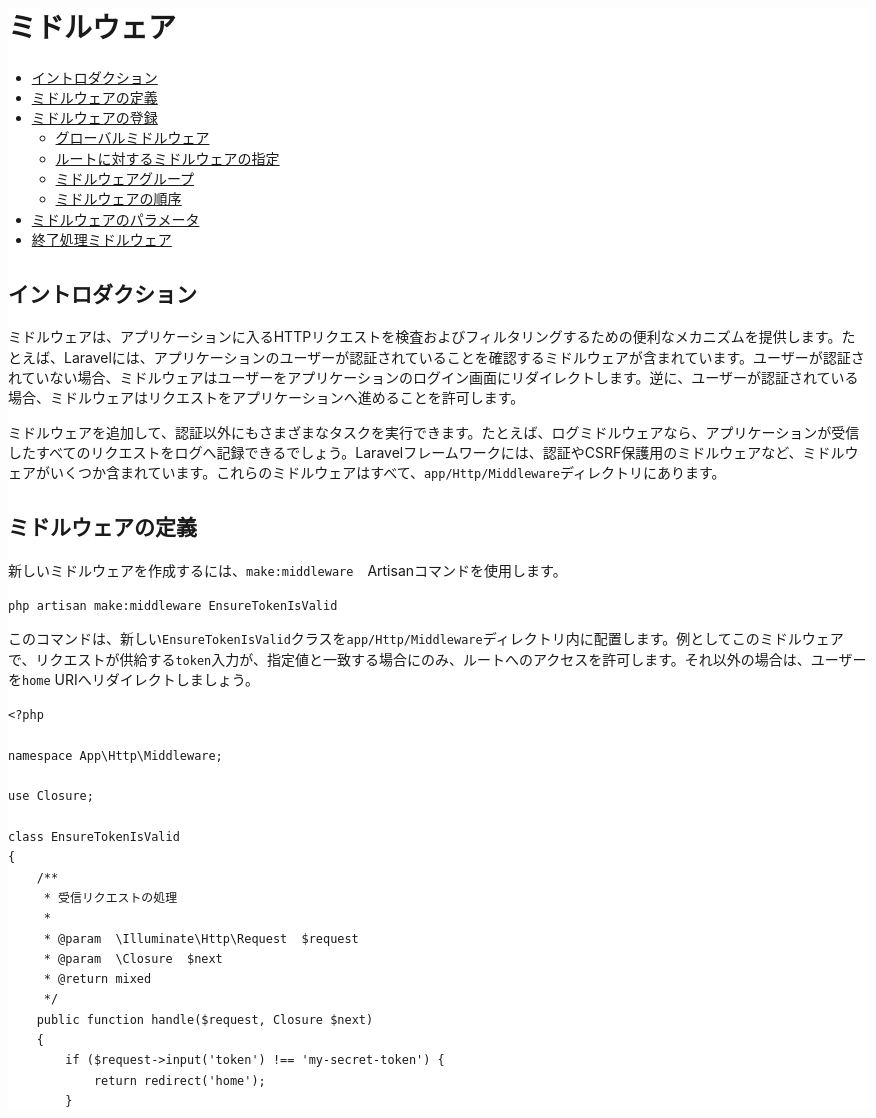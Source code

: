 # ミドルウェア

- [イントロダクション](#introduction)
- [ミドルウェアの定義](#defining-middleware)
- [ミドルウェアの登録](#registering-middleware)
    - [グローバルミドルウェア](#global-middleware)
    - [ルートに対するミドルウェアの指定](#assigning-middleware-to-routes)
    - [ミドルウェアグループ](#middleware-groups)
    - [ミドルウェアの順序](#sorting-middleware)
- [ミドルウェアのパラメータ](#middleware-parameters)
- [終了処理ミドルウェア](#terminable-middleware)

<a name="introduction"></a>
## イントロダクション

ミドルウェアは、アプリケーションに入るHTTPリクエストを検査およびフィルタリングするための便利なメカニズムを提供します。たとえば、Laravelには、アプリケーションのユーザーが認証されていることを確認するミドルウェアが含まれています。ユーザーが認証されていない場合、ミドルウェアはユーザーをアプリケーションのログイン画面にリダイレクトします。逆に、ユーザーが認証されている場合、ミドルウェアはリクエストをアプリケーションへ進めることを許可します。

ミドルウェアを追加して、認証以外にもさまざまなタスクを実行できます。たとえば、ログミドルウェアなら、アプリケーションが受信したすべてのリクエストをログへ記録できるでしょう。Laravelフレームワークには、認証やCSRF保護用のミドルウェアなど、ミドルウェアがいくつか含まれています。これらのミドルウェアはすべて、`app/Http/Middleware`ディレクトリにあります。

<a name="defining-middleware"></a>
## ミドルウェアの定義

新しいミドルウェアを作成するには、`make:middleware`　Artisanコマンドを使用します。

```shell
php artisan make:middleware EnsureTokenIsValid
```

このコマンドは、新しい`EnsureTokenIsValid`クラスを`app/Http/Middleware`ディレクトリ内に配置します。例としてこのミドルウェアで、リクエストが供給する`token`入力が、指定値と一致する場合にのみ、ルートへのアクセスを許可します。それ以外の場合は、ユーザーを`home` URIへリダイレクトしましょう。

    <?php

    namespace App\Http\Middleware;

    use Closure;

    class EnsureTokenIsValid
    {
        /**
         * 受信リクエストの処理
         *
         * @param  \Illuminate\Http\Request  $request
         * @param  \Closure  $next
         * @return mixed
         */
        public function handle($request, Closure $next)
        {
            if ($request->input('token') !== 'my-secret-token') {
                return redirect('home');
            }
